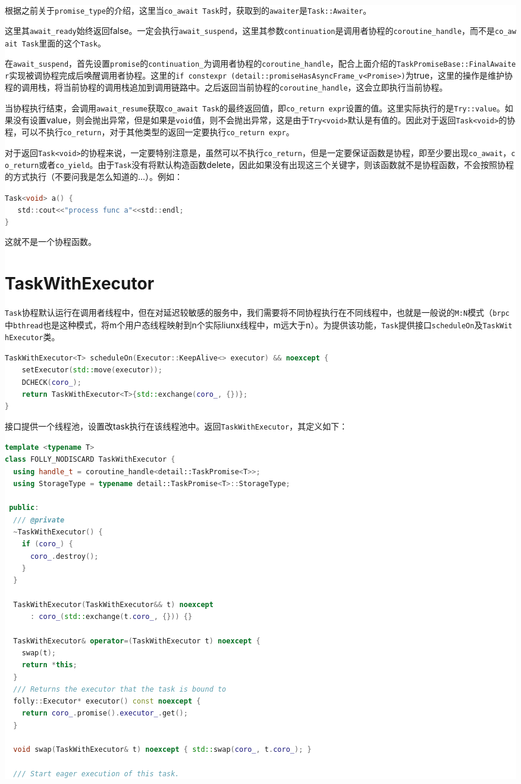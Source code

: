 根据之前关于`promise_type`的介绍，这里当`co_await Task`时，获取到的`awaiter`是`Task::Awaiter`。

这里其`await_ready`始终返回false。一定会执行`await_suspend`，这里其参数`continuation`是调用者协程的`coroutine_handle`，而不是`co_await Task`里面的这个`Task`。

在`await_suspend`，首先设置`promise`的`continuation_`为调用者协程的`coroutine_handle`，配合上面介绍的`TaskPromiseBase::FinalAwaiter`实现被调协程完成后唤醒调用者协程。这里的`if constexpr (detail::promiseHasAsyncFrame_v<Promise>)`为true，这里的操作是维护协程的调用栈，将当前协程的调用栈追加到调用链路中。之后返回当前协程的`coroutine_handle`，这会立即执行当前协程。

当协程执行结束，会调用`await_resume`获取`co_await Task`的最终返回值，即`co_return expr`设置的值。这里实际执行的是`Try::value`。如果没有设置value，则会抛出异常，但是如果是`void`值，则不会抛出异常，这是由于`Try<void>`默认是有值的。因此对于返回`Task<void>`的协程，可以不执行`co_return`，对于其他类型的返回一定要执行`co_return expr`。

对于返回`Task<void>`的协程来说，一定要特别注意是，虽然可以不执行`co_return`，但是一定要保证函数是协程，即至少要出现`co_await`，`co_return`或者`co_yield`。由于`Task`没有将默认构造函数delete，因此如果没有出现这三个关键字，则该函数就不是协程函数，不会按照协程的方式执行（不要问我是怎么知道的...）。例如：

```c
Task<void> a() {
   std::cout<<"process func a"<<std::endl;
}
```

这就不是一个协程函数。

# TaskWithExecutor

`Task`协程默认运行在调用者线程中，但在对延迟较敏感的服务中，我们需要将不同协程执行在不同线程中，也就是一般说的`M:N`模式（`brpc`中`bthread`也是这种模式，将m个用户态线程映射到n个实际liunx线程中，m远大于n）。为提供该功能，`Task`提供接口`scheduleOn`及`TaskWithExecutor`类。

```c++
TaskWithExecutor<T> scheduleOn(Executor::KeepAlive<> executor) && noexcept {
    setExecutor(std::move(executor));
    DCHECK(coro_);
    return TaskWithExecutor<T>{std::exchange(coro_, {})};
}
```

接口提供一个线程池，设置改task执行在该线程池中。返回`TaskWithExecutor`，其定义如下：

```c++
template <typename T>
class FOLLY_NODISCARD TaskWithExecutor {
  using handle_t = coroutine_handle<detail::TaskPromise<T>>;
  using StorageType = typename detail::TaskPromise<T>::StorageType;

 public:
  /// @private
  ~TaskWithExecutor() {
    if (coro_) {
      coro_.destroy();
    }
  }

  TaskWithExecutor(TaskWithExecutor&& t) noexcept
      : coro_(std::exchange(t.coro_, {})) {}

  TaskWithExecutor& operator=(TaskWithExecutor t) noexcept {
    swap(t);
    return *this;
  }
  /// Returns the executor that the task is bound to
  folly::Executor* executor() const noexcept {
    return coro_.promise().executor_.get();
  }

  void swap(TaskWithExecutor& t) noexcept { std::swap(coro_, t.coro_); }

  /// Start eager execution of this task.
```
